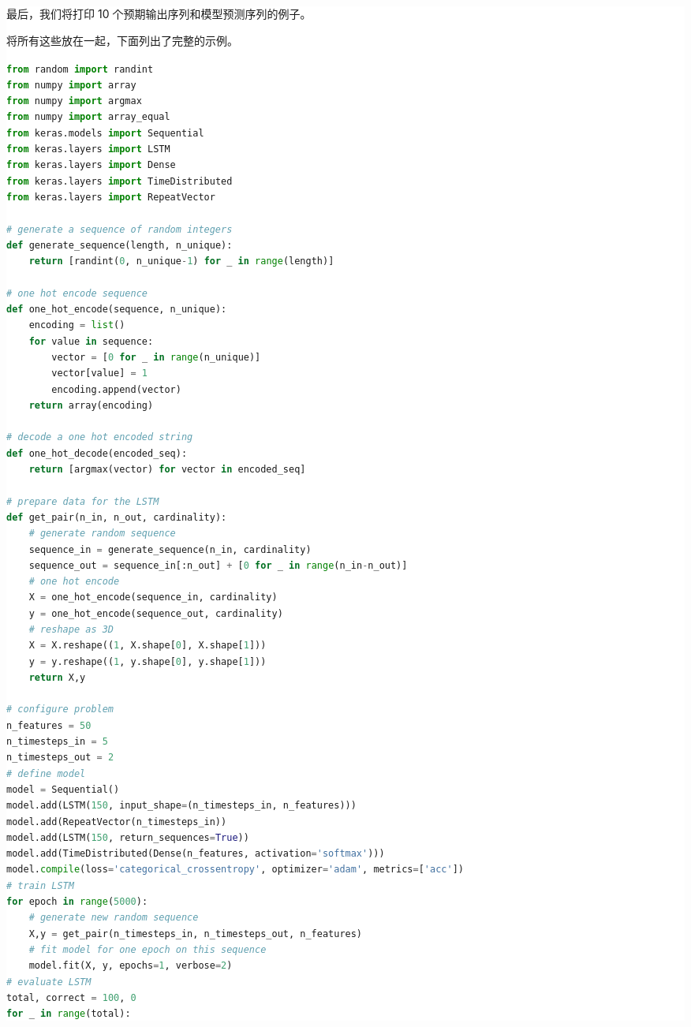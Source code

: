 最后，我们将打印 10 个预期输出序列和模型预测序列的例子。

将所有这些放在一起，下面列出了完整的示例。

```py
from random import randint
from numpy import array
from numpy import argmax
from numpy import array_equal
from keras.models import Sequential
from keras.layers import LSTM
from keras.layers import Dense
from keras.layers import TimeDistributed
from keras.layers import RepeatVector

# generate a sequence of random integers
def generate_sequence(length, n_unique):
	return [randint(0, n_unique-1) for _ in range(length)]

# one hot encode sequence
def one_hot_encode(sequence, n_unique):
	encoding = list()
	for value in sequence:
		vector = [0 for _ in range(n_unique)]
		vector[value] = 1
		encoding.append(vector)
	return array(encoding)

# decode a one hot encoded string
def one_hot_decode(encoded_seq):
	return [argmax(vector) for vector in encoded_seq]

# prepare data for the LSTM
def get_pair(n_in, n_out, cardinality):
	# generate random sequence
	sequence_in = generate_sequence(n_in, cardinality)
	sequence_out = sequence_in[:n_out] + [0 for _ in range(n_in-n_out)]
	# one hot encode
	X = one_hot_encode(sequence_in, cardinality)
	y = one_hot_encode(sequence_out, cardinality)
	# reshape as 3D
	X = X.reshape((1, X.shape[0], X.shape[1]))
	y = y.reshape((1, y.shape[0], y.shape[1]))
	return X,y

# configure problem
n_features = 50
n_timesteps_in = 5
n_timesteps_out = 2
# define model
model = Sequential()
model.add(LSTM(150, input_shape=(n_timesteps_in, n_features)))
model.add(RepeatVector(n_timesteps_in))
model.add(LSTM(150, return_sequences=True))
model.add(TimeDistributed(Dense(n_features, activation='softmax')))
model.compile(loss='categorical_crossentropy', optimizer='adam', metrics=['acc'])
# train LSTM
for epoch in range(5000):
	# generate new random sequence
	X,y = get_pair(n_timesteps_in, n_timesteps_out, n_features)
	# fit model for one epoch on this sequence
	model.fit(X, y, epochs=1, verbose=2)
# evaluate LSTM
total, correct = 100, 0
for _ in range(total):
```